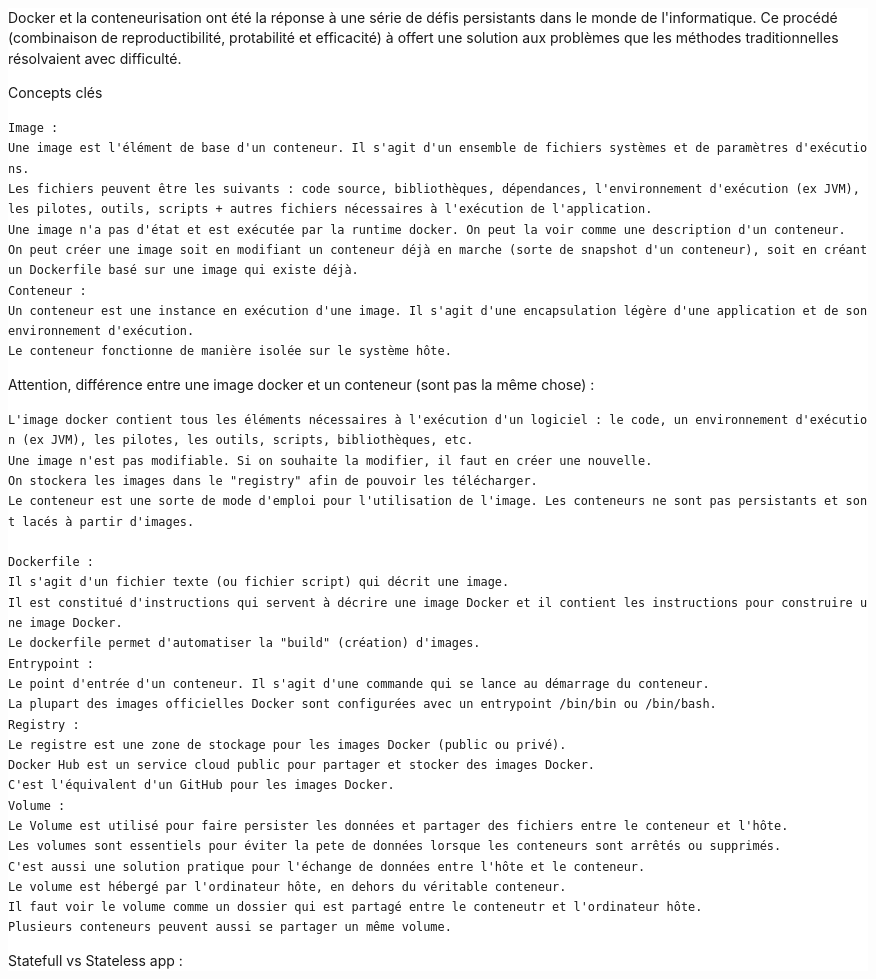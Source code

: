 Docker et la conteneurisation ont été la réponse à une série de défis persistants dans le monde de l'informatique.
Ce procédé (combinaison de reproductibilité, protabilité et efficacité) à offert une solution aux problèmes que les méthodes traditionnelles résolvaient avec difficulté.

Concepts clés

    Image :
    Une image est l'élément de base d'un conteneur. Il s'agit d'un ensemble de fichiers systèmes et de paramètres d'exécutions.
    Les fichiers peuvent être les suivants : code source, bibliothèques, dépendances, l'environnement d'exécution (ex JVM), les pilotes, outils, scripts + autres fichiers nécessaires à l'exécution de l'application.
    Une image n'a pas d'état et est exécutée par la runtime docker. On peut la voir comme une description d'un conteneur.
    On peut créer une image soit en modifiant un conteneur déjà en marche (sorte de snapshot d'un conteneur), soit en créant un Dockerfile basé sur une image qui existe déjà.
    Conteneur :
    Un conteneur est une instance en exécution d'une image. Il s'agit d'une encapsulation légère d'une application et de son environnement d'exécution.
    Le conteneur fonctionne de manière isolée sur le système hôte.

Attention, différence entre une image docker et un conteneur (sont pas la même chose) :

    L'image docker contient tous les éléments nécessaires à l'exécution d'un logiciel : le code, un environnement d'exécution (ex JVM), les pilotes, les outils, scripts, bibliothèques, etc.
    Une image n'est pas modifiable. Si on souhaite la modifier, il faut en créer une nouvelle.
    On stockera les images dans le "registry" afin de pouvoir les télécharger.
    Le conteneur est une sorte de mode d'emploi pour l'utilisation de l'image. Les conteneurs ne sont pas persistants et sont lacés à partir d'images.

    Dockerfile :
    Il s'agit d'un fichier texte (ou fichier script) qui décrit une image.
    Il est constitué d'instructions qui servent à décrire une image Docker et il contient les instructions pour construire une image Docker.
    Le dockerfile permet d'automatiser la "build" (création) d'images.
    Entrypoint :
    Le point d'entrée d'un conteneur. Il s'agit d'une commande qui se lance au démarrage du conteneur.
    La plupart des images officielles Docker sont configurées avec un entrypoint /bin/bin ou /bin/bash.
    Registry :
    Le registre est une zone de stockage pour les images Docker (public ou privé).
    Docker Hub est un service cloud public pour partager et stocker des images Docker.
    C'est l'équivalent d'un GitHub pour les images Docker.
    Volume :
    Le Volume est utilisé pour faire persister les données et partager des fichiers entre le conteneur et l'hôte.
    Les volumes sont essentiels pour éviter la pete de données lorsque les conteneurs sont arrêtés ou supprimés.
    C'est aussi une solution pratique pour l'échange de données entre l'hôte et le conteneur.
    Le volume est hébergé par l'ordinateur hôte, en dehors du véritable conteneur.
    Il faut voir le volume comme un dossier qui est partagé entre le conteneutr et l'ordinateur hôte.
    Plusieurs conteneurs peuvent aussi se partager un même volume.

Statefull vs Stateless app :
